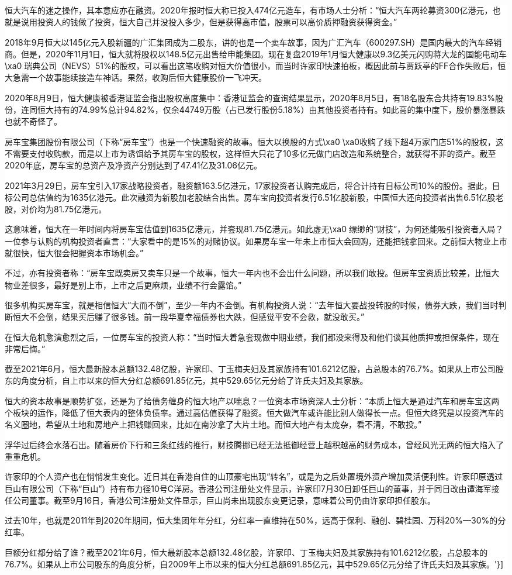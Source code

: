 恒大汽车的迷之操作，其本意应亦在融资。2020年报时恒大称已投入474亿元造车，有市场人士分析：“恒大汽车两轮募资300亿港元，也就是说用投资人的钱做了投资，恒大自己并没投入多少，但是获得高市值，股票可以高价质押融资获得资金。”

2018年9月恒大以145亿元入股新疆的广汇集团成为二股东，讲的也是一个卖车故事，因为广汇汽车（600297.SH）是国内最大的汽车经销商。但是，2020年11月1日，恒大就将股权以148.5亿元出售给申能集团。现在复盘2019年1月恒大健康以9.3亿美元闪购蒋大龙的国能电动车\xa0 瑞典公司（NEVS）51%的股权，可以看出这笔收购对恒大价值很小，而当时许家印快速拍板，概因此前与贾跃亭的FF合作失败后，恒大急需一个故事能续接造车神话。果然，收购后恒大健康股价一飞冲天。

2020年8月9日，恒大健康被香港证监会指出股权高度集中：香港证监会的查询结果显示，2020年8月5日，有18名股东合共持有19.83%股份，连同恒大持有的74.99%总计94.82%，仅余44749万股（占已发行股份5.18%）由其他投资者持有。如此高的集中度下，股价暴涨暴跌也就不奇怪了。

房车宝集团股份有限公司（下称“房车宝”）也是一个快速融资的故事。恒大以换股的方式\xa0 \xa0收购了线下超4万家门店51%的股权，这不需要支付收购款，而是以上市为诱饵给予其房车宝的股权，这样恒大只花了10多亿元做门店改造和系统整合，就获得不菲的资产。截至2020年底，房车宝的总资产及净资产分别达到了47.41亿及31.06亿元。

2021年3月29日，房车宝引入17家战略投资者，融资额163.5亿港元，17家投资者认购完成后，将合计持有目标公司10%的股份。据此，目标公司总估值约为1635亿港元。此次融资为新股加老股结合出售。房车宝向投资者发行6.51亿股新股，中国恒大还向投资者出售6.51亿股老股，对价均为81.75亿港元。

这意味着，恒大在一年时间内将房车宝估值到1635亿港元，并套现81.75亿港元。如此虚无\xa0 缥缈的“财技”，为何还能吸引投资者入局？一位参与认购的机构投资者直言：“大家看中的是15%的对赌协议。如果房车宝一年未上市恒大会回购，还能把钱拿回来。之前恒大物业上市就很快，恒大很会把握资本市场机会。”

不过，亦有投资者称：“房车宝既卖房又卖车只是一个故事，恒大一年内也不会出什么问题，所以我们敢投。但房车宝资质比较差，比恒大物业差很多，最好是别上市，上市之后更麻烦，业绩不行会露馅。”

很多机构买房车宝，就是相信恒大“大而不倒”，至少一年内不会倒。有机构投资人说：“去年恒大要战投转股的时候，债券大跌，我们当时判断恒大不会倒，结果买后赚了很多钱。前一段华夏幸福债券也大跌，但感觉平安不会救，就没敢买。”

在恒大危机愈演愈烈之后，一位房车宝的投资人称：“当时恒大着急套现做中期业绩，我们都没来得及和他们谈其他质押或担保条件，现在非常后悔。”

截至2021年6月，恒大最新股本总额132.48亿股，许家印、丁玉梅夫妇及其家族持有101.6212亿股，占总股本的76.7%。如果从上市公司股东的角度分析，自上市以来的恒大分红总额691.85亿元，其中529.65亿元分给了许氏夫妇及其家族。

恒大的资本故事是顺势扩张，还是为了给债务缠身的恒大地产以喘息？一位资本市场资深人士分析：“本质上恒大是通过汽车和房车宝这两个板块的运作，降低了恒大表内的整体负债率。通过高估值获得了融资。恒大做汽车或许能比别人做得长一点。但恒大终究是以投资汽车的名义圈地，希望从土地和房地产上把钱赚回来，比如在南沙拿了大片土地。而恒大地产有太庞杂，看不清，不敢投。”

浮华过后终会水落石出。随着房价下行和三条红线的推行，财技腾挪已经无法抵御经营上越积越高的财务成本，曾经风光无两的恒大陷入了重重危机。

许家印的个人资产也在悄悄发生变化。近日其在香港自住的山顶豪宅出现“转名”，或是为之后处置境外资产增加灵活便利性。许家印原透过巨山有限公司（下称“巨山”）持有布力径10号C洋房。香港公司注册处文件显示，许家印7月30日卸任巨山的董事，并于同日改由谭海军接任公司董事。截至9月16日，香港公司注册处文件显示，巨山尚未出现股东变更记录，意味着公司仍由许家印担任股东。

过去10年，也就是2011年到2020年期间，恒大集团年年分红，分红率一直维持在50%，远高于保利、融创、碧桂园、万科20%—30%的分红率。

巨额分红都分给了谁？截至2021年6月，恒大最新股本总额132.48亿股，许家印、丁玉梅夫妇及其家族持有101.6212亿股，占总股本的76.7%。如果从上市公司股东的角度分析，自2009年上市以来的恒大分红总额691.85亿元，其中529.65亿元分给了许氏夫妇及其家族。'}]